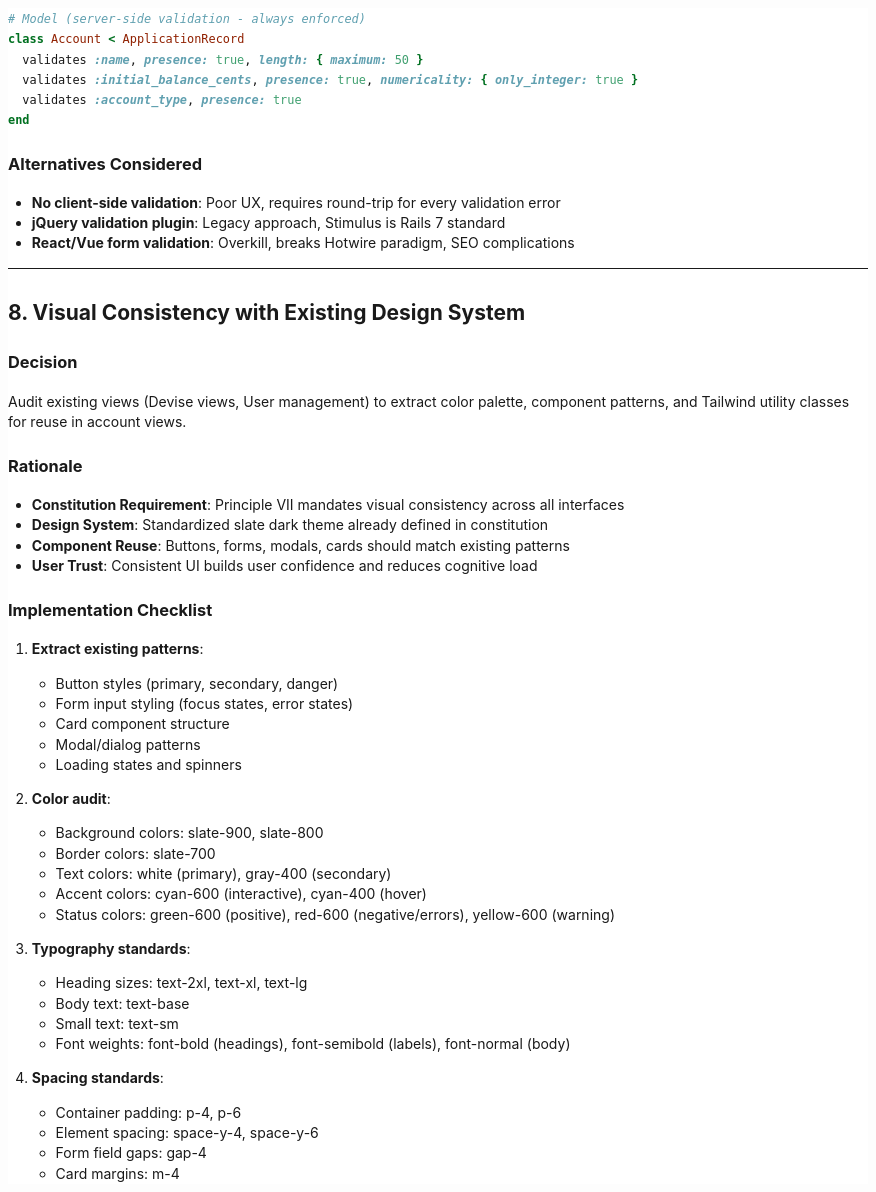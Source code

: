 ```ruby
# Model (server-side validation - always enforced)
class Account < ApplicationRecord
  validates :name, presence: true, length: { maximum: 50 }
  validates :initial_balance_cents, presence: true, numericality: { only_integer: true }
  validates :account_type, presence: true
end
```

### Alternatives Considered
- **No client-side validation**: Poor UX, requires round-trip for every validation error
- **jQuery validation plugin**: Legacy approach, Stimulus is Rails 7 standard
- **React/Vue form validation**: Overkill, breaks Hotwire paradigm, SEO complications

---

## 8. Visual Consistency with Existing Design System

### Decision
Audit existing views (Devise views, User management) to extract color palette, component patterns, and Tailwind utility classes for reuse in account views.

### Rationale
- **Constitution Requirement**: Principle VII mandates visual consistency across all interfaces
- **Design System**: Standardized slate dark theme already defined in constitution
- **Component Reuse**: Buttons, forms, modals, cards should match existing patterns
- **User Trust**: Consistent UI builds user confidence and reduces cognitive load

### Implementation Checklist
1. **Extract existing patterns**:
   - Button styles (primary, secondary, danger)
   - Form input styling (focus states, error states)
   - Card component structure
   - Modal/dialog patterns
   - Loading states and spinners

2. **Color audit**:
   - Background colors: slate-900, slate-800
   - Border colors: slate-700
   - Text colors: white (primary), gray-400 (secondary)
   - Accent colors: cyan-600 (interactive), cyan-400 (hover)
   - Status colors: green-600 (positive), red-600 (negative/errors), yellow-600 (warning)

3. **Typography standards**:
   - Heading sizes: text-2xl, text-xl, text-lg
   - Body text: text-base
   - Small text: text-sm
   - Font weights: font-bold (headings), font-semibold (labels), font-normal (body)

4. **Spacing standards**:
   - Container padding: p-4, p-6
   - Element spacing: space-y-4, space-y-6
   - Form field gaps: gap-4
   - Card margins: m-4
